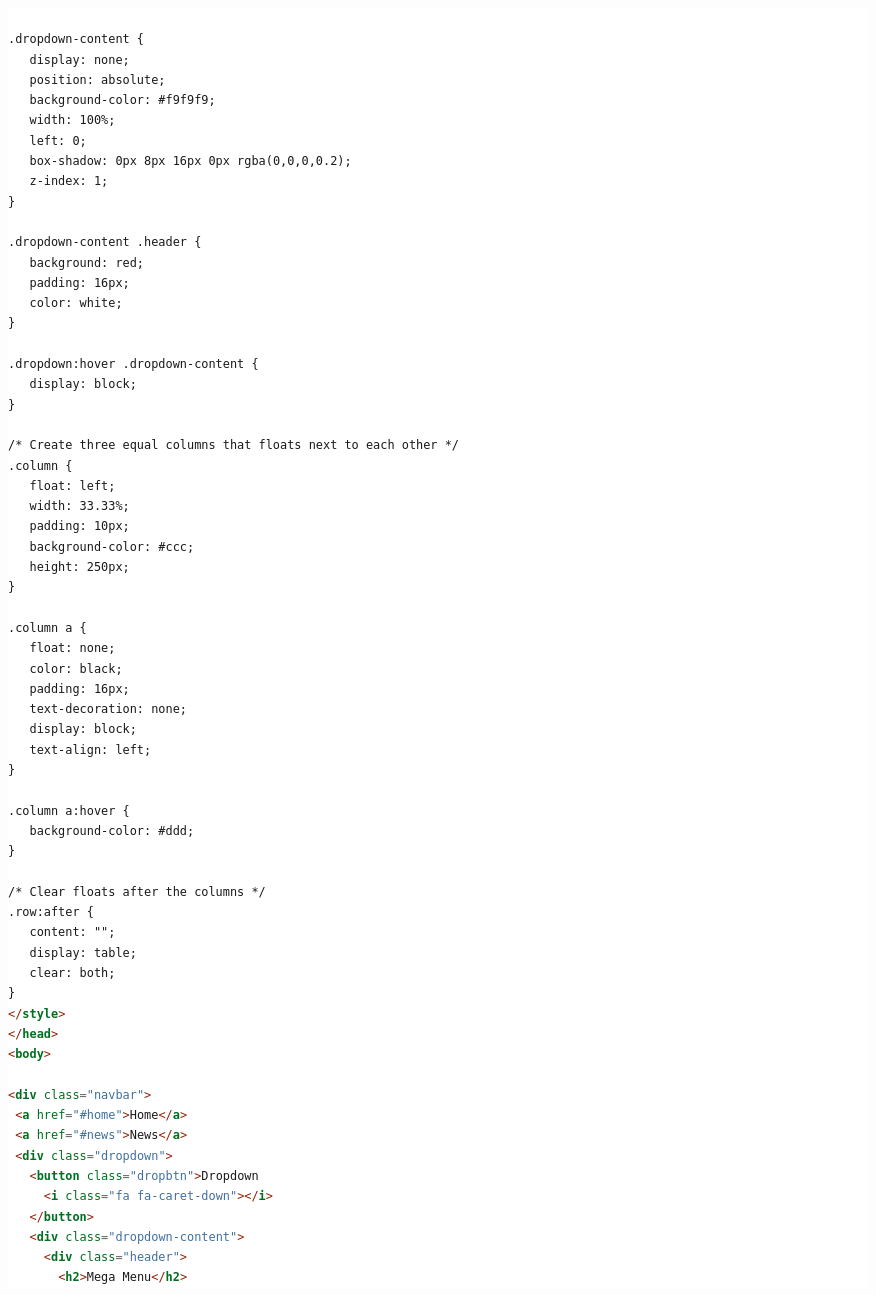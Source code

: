  ```html

.dropdown-content {
    display: none;
    position: absolute;
    background-color: #f9f9f9;
    width: 100%;
    left: 0;
    box-shadow: 0px 8px 16px 0px rgba(0,0,0,0.2);
    z-index: 1;
}

.dropdown-content .header {
    background: red;
    padding: 16px;
    color: white;
}

.dropdown:hover .dropdown-content {
    display: block;
}

/* Create three equal columns that floats next to each other */
.column {
    float: left;
    width: 33.33%;
    padding: 10px;
    background-color: #ccc;
    height: 250px;
}

.column a {
    float: none;
    color: black;
    padding: 16px;
    text-decoration: none;
    display: block;
    text-align: left;
}

.column a:hover {
    background-color: #ddd;
}

/* Clear floats after the columns */
.row:after {
    content: "";
    display: table;
    clear: both;
}
</style>
</head>
<body>

<div class="navbar">
  <a href="#home">Home</a>
  <a href="#news">News</a>
  <div class="dropdown">
    <button class="dropbtn">Dropdown 
      <i class="fa fa-caret-down"></i>
    </button>
    <div class="dropdown-content">
      <div class="header">
        <h2>Mega Menu</h2>
 ```
